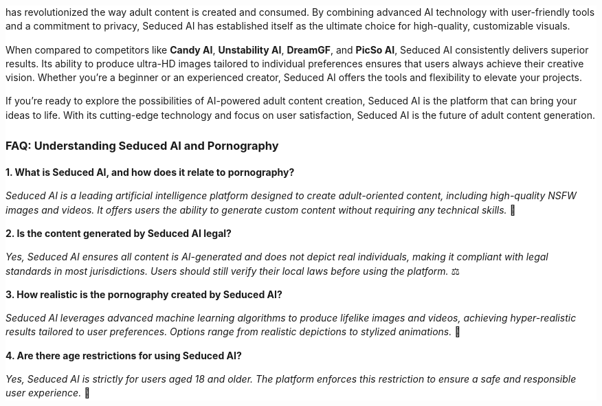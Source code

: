 has revolutionized the way adult content is created and consumed. By combining advanced AI technology with user-friendly tools and a commitment to privacy, Seduced AI has established itself as the ultimate choice for high-quality, customizable visuals.</p><p>When compared to competitors like <strong>Candy AI</strong>, <strong>Unstability AI</strong>, <strong>DreamGF</strong>, and <strong>PicSo AI</strong>, Seduced AI consistently delivers superior results. Its ability to produce ultra-HD images tailored to individual preferences ensures that users always achieve their creative vision. Whether you’re a beginner or an experienced creator, Seduced AI offers the tools and flexibility to elevate your projects.</p><p>If you’re ready to explore the possibilities of AI-powered adult content creation, Seduced AI is the platform that can bring your ideas to life. With its cutting-edge technology and focus on user satisfaction, Seduced AI is the future of adult content generation.</p>

<h3>FAQ: Understanding Seduced AI and Pornography</h3><p><strong>1. What is Seduced AI, and how does it relate to pornography?</strong></p><p><em>Seduced AI is a leading artificial intelligence platform designed to create adult-oriented content, including high-quality NSFW images and videos. It offers users the ability to generate custom content without requiring any technical skills.</em> 🎥</p><p><strong>2. Is the content generated by Seduced AI legal?</strong></p><p><em>Yes, Seduced AI ensures all content is AI-generated and does not depict real individuals, making it compliant with legal standards in most jurisdictions. Users should still verify their local laws before using the platform.</em> ⚖️</p><p><strong>3. How realistic is the pornography created by Seduced AI?</strong></p><p><em>Seduced AI leverages advanced machine learning algorithms to produce lifelike images and videos, achieving hyper-realistic results tailored to user preferences. Options range from realistic depictions to stylized animations.</em> 🌟</p><p><strong>4. Are there age restrictions for using Seduced AI?</strong></p><p><em>Yes, Seduced AI is strictly for users aged 18 and older. The platform enforces this restriction to ensure a safe and responsible user experience.</em> 🔞</p>